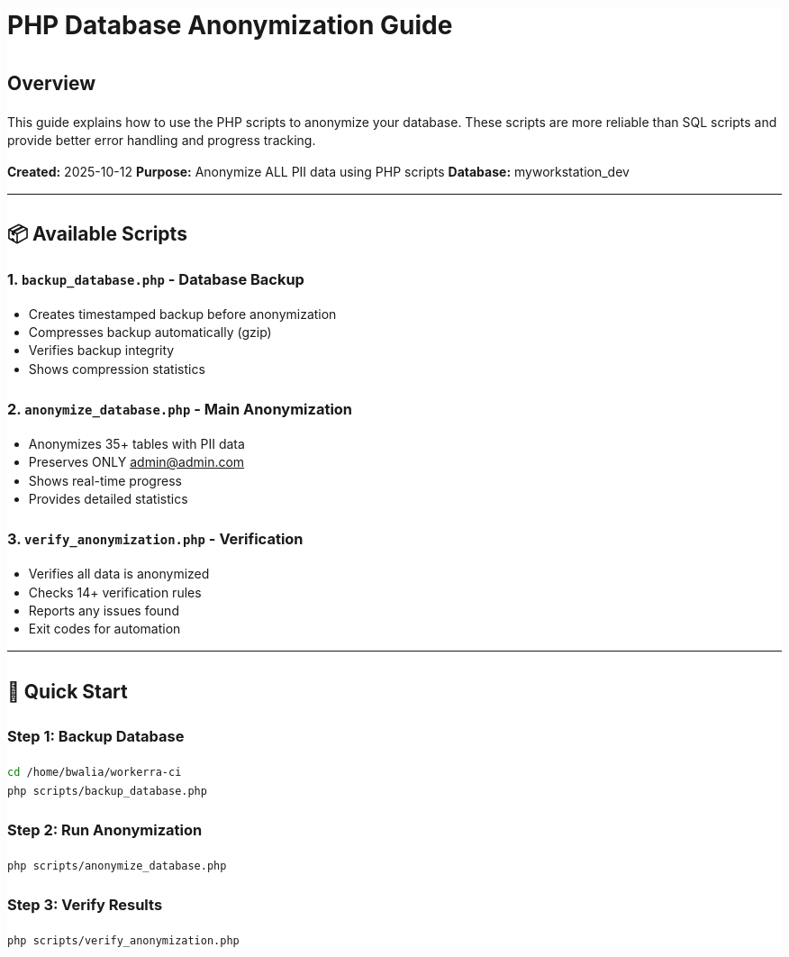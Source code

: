 # PHP Database Anonymization Guide

## Overview

This guide explains how to use the PHP scripts to anonymize your database. These scripts are more reliable than SQL scripts and provide better error handling and progress tracking.

**Created:** 2025-10-12
**Purpose:** Anonymize ALL PII data using PHP scripts
**Database:** myworkstation_dev

---

## 📦 Available Scripts

### 1. `backup_database.php` - Database Backup
- Creates timestamped backup before anonymization
- Compresses backup automatically (gzip)
- Verifies backup integrity
- Shows compression statistics

### 2. `anonymize_database.php` - Main Anonymization
- Anonymizes 35+ tables with PII data
- Preserves ONLY admin@admin.com
- Shows real-time progress
- Provides detailed statistics

### 3. `verify_anonymization.php` - Verification
- Verifies all data is anonymized
- Checks 14+ verification rules
- Reports any issues found
- Exit codes for automation

---

## 🚀 Quick Start

### Step 1: Backup Database
```bash
cd /home/bwalia/workerra-ci
php scripts/backup_database.php
```

### Step 2: Run Anonymization
```bash
php scripts/anonymize_database.php
```

### Step 3: Verify Results
```bash
php scripts/verify_anonymization.php
```
